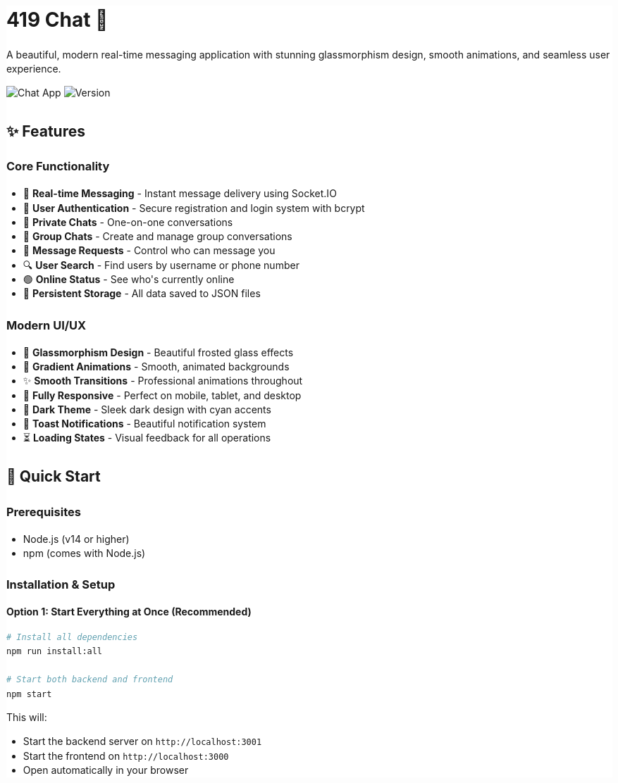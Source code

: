 # 419 Chat 💬

A beautiful, modern real-time messaging application with stunning glassmorphism design, smooth animations, and seamless user experience.

![Chat App](https://img.shields.io/badge/status-active-success.svg)
![Version](https://img.shields.io/badge/version-1.0.0-blue.svg)

## ✨ Features

### Core Functionality
- 🔄 **Real-time Messaging** - Instant message delivery using Socket.IO
- 🔐 **User Authentication** - Secure registration and login system with bcrypt
- 💬 **Private Chats** - One-on-one conversations
- 👥 **Group Chats** - Create and manage group conversations
- 📨 **Message Requests** - Control who can message you
- 🔍 **User Search** - Find users by username or phone number
- 🟢 **Online Status** - See who's currently online
- 💾 **Persistent Storage** - All data saved to JSON files

### Modern UI/UX
- 🎨 **Glassmorphism Design** - Beautiful frosted glass effects
- 🌈 **Gradient Animations** - Smooth, animated backgrounds
- ✨ **Smooth Transitions** - Professional animations throughout
- 📱 **Fully Responsive** - Perfect on mobile, tablet, and desktop
- 🌙 **Dark Theme** - Sleek dark design with cyan accents
- 🔔 **Toast Notifications** - Beautiful notification system
- ⏳ **Loading States** - Visual feedback for all operations

## 🚀 Quick Start

### Prerequisites
- Node.js (v14 or higher)
- npm (comes with Node.js)

### Installation & Setup

**Option 1: Start Everything at Once (Recommended)**

```bash
# Install all dependencies
npm run install:all

# Start both backend and frontend
npm start
```

This will:
- Start the backend server on `http://localhost:3001`
- Start the frontend on `http://localhost:3000`
- Open automatically in your browser
